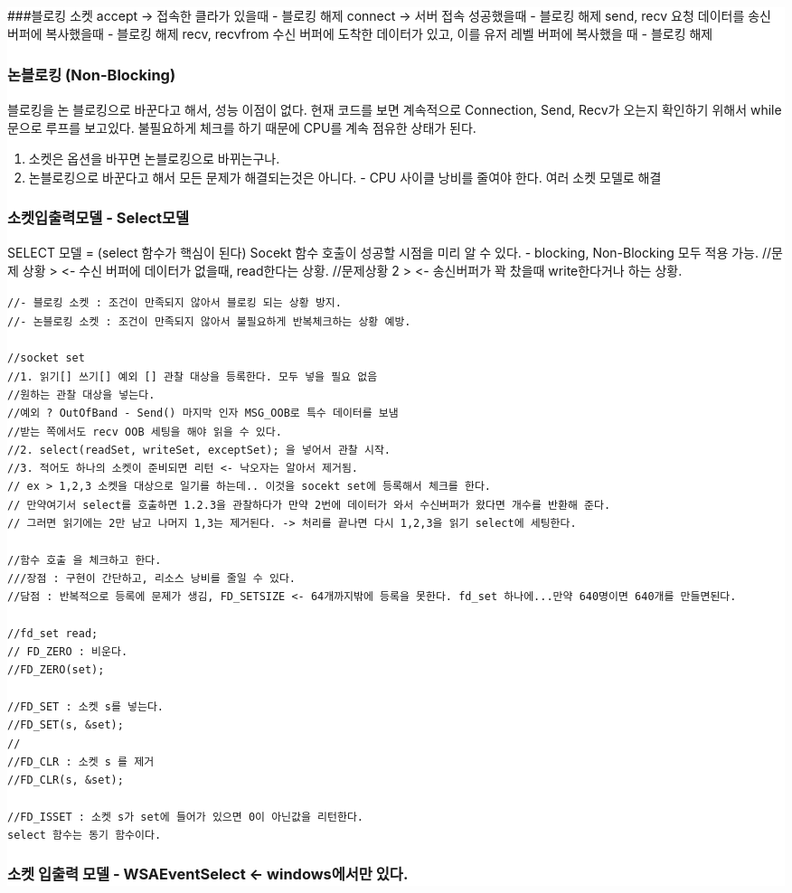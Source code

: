 
###블로킹 소켓
accept -> 접속한 클라가 있을때 - 블로킹 해제
connect -> 서버 접속 성공했을때 - 블로킹 해제
send, recv 요청 데이터를 송신 버퍼에 복사했을때 - 블로킹 해제
recv, recvfrom 수신 버퍼에 도착한 데이터가 있고, 이를 유저 레벨 버퍼에 복사했을 때 - 블로킹 해제

### 논블로킹 (Non-Blocking)
블로킹을 논 블로킹으로 바꾼다고 해서, 성능 이점이 없다.
현재 코드를 보면 계속적으로 Connection, Send, Recv가 오는지 확인하기 위해서 while문으로 루프를 보고있다.
불필요하게 체크를 하기 때문에 CPU를 계속 점유한 상태가 된다.
1. 소켓은 옵션을 바꾸면 논블로킹으로 바뀌는구나.
2. 논블로킹으로 바꾼다고 해서 모든 문제가 해결되는것은 아니다. - CPU 사이클 낭비를 줄여야 한다. 여러 소켓 모델로 해결


### 소켓입출력모델 - Select모델 
SELECT 모델 = (select 함수가 핵심이 된다)
    Socekt 함수 호출이 성공할 시점을 미리 알 수 있다. - blocking, Non-Blocking 모두 적용 가능.
    //문제 상황 > <- 수신 버퍼에 데이터가 없을때, read한다는 상황.
    //문제상황 2 > <- 송신버퍼가 꽉 찼을때 write한다거나 하는 상황.

    //- 블로킹 소켓 : 조건이 만족되지 않아서 블로킹 되는 상황 방지.
    //- 논블로킹 소켓 : 조건이 만족되지 않아서 불필요하게 반복체크하는 상황 예방.

    //socket set
    //1. 읽기[] 쓰기[] 예외 [] 관찰 대상을 등록한다. 모두 넣을 필요 없음
    //원하는 관찰 대상을 넣는다. 
    //예외 ? OutOfBand - Send() 마지막 인자 MSG_OOB로 특수 데이터를 보냄
    //받는 쪽에서도 recv OOB 세팅을 해야 읽을 수 있다.
    //2. select(readSet, writeSet, exceptSet); 을 넣어서 관찰 시작.
    //3. 적어도 하나의 소켓이 준비되면 리턴 <- 낙오자는 알아서 제거됨.
    // ex > 1,2,3 소켓을 대상으로 일기를 하는데.. 이것을 socekt set에 등록해서 체크를 한다.
    // 만약여기서 select를 호출하면 1.2.3을 관찰하다가 만약 2번에 데이터가 와서 수신버퍼가 왔다면 개수를 반환해 준다.
    // 그러면 읽기에는 2만 남고 나머지 1,3는 제거된다. -> 처리를 끝나면 다시 1,2,3을 읽기 select에 세팅한다.

    //함수 호출 을 체크하고 한다.
    ///장점 : 구현이 간단하고, 리소스 낭비를 줄일 수 있다.
    //담점 : 반복적으로 등록에 문제가 생김, FD_SETSIZE <- 64개까지밖에 등록을 못한다. fd_set 하나에...만약 640명이면 640개를 만들면된다.

    //fd_set read;
    // FD_ZERO : 비운다.
    //FD_ZERO(set);

    //FD_SET : 소켓 s를 넣는다.
    //FD_SET(s, &set);
    // 
    //FD_CLR : 소켓 s 를 제거
    //FD_CLR(s, &set);
    
    //FD_ISSET : 소켓 s가 set에 들어가 있으면 0이 아닌값을 리턴한다.
	select 함수는 동기 함수이다.

### 소켓 입출력 모델 - WSAEventSelect <- windows에서만 있다.
